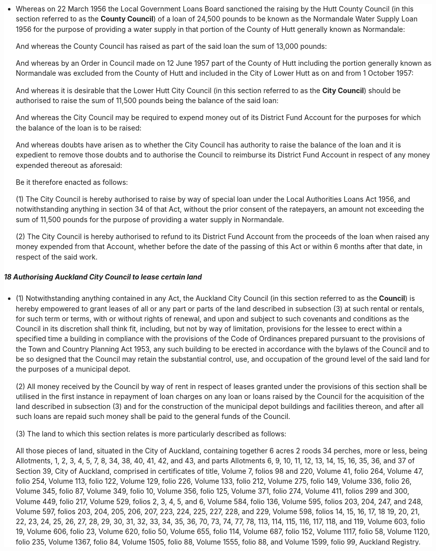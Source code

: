 *   Whereas on 22 March 1956 the Local Government Loans Board sanctioned the raising by the Hutt County Council (in this section referred to as the **County Council**) of a loan of 24,500 pounds to be known as the Normandale Water Supply Loan 1956 for the purpose of providing a water supply in that portion of the County of Hutt generally known as Normandale: 
    
    And whereas the County Council has raised as part of the said loan the sum of 13,000 pounds:
    
    And whereas by an Order in Council made on 12 June 1957 part of the County of Hutt including the portion generally known as Normandale was excluded from the County of Hutt and included in the City of Lower Hutt as on and from 1 October 1957:
    
    And whereas it is desirable that the Lower Hutt City Council (in this section referred to as the **City Council**) should be authorised to raise the sum of 11,500 pounds being the balance of the said loan:
    
    And whereas the City Council may be required to expend money out of its District Fund Account for the purposes for which the balance of the loan is to be raised:
    
    And whereas doubts have arisen as to whether the City Council has authority to raise the balance of the loan and it is expedient to remove those doubts and to authorise the Council to reimburse its District Fund Account in respect of any money expended thereout as aforesaid:
    
    Be it therefore enacted as follows:
    
    (1) The City Council is hereby authorised to raise by way of special loan under the Local Authorities Loans Act 1956, and notwithstanding anything in section 34 of that Act, without the prior consent of the ratepayers, an amount not exceeding the sum of 11,500 pounds for the purpose of providing a water supply in Normandale.
    
    (2) The City Council is hereby authorised to refund to its District Fund Account from the proceeds of the loan when raised any money expended from that Account, whether before the date of the passing of this Act or within 6 months after that date, in respect of the said work.

##### 18 Authorising Auckland City Council to lease certain land
    
*   (1) Notwithstanding anything contained in any Act, the Auckland City Council (in this section referred to as the **Council**) is hereby empowered to grant leases of all or any part or parts of the land described in subsection (3) at such rental or rentals, for such term or terms, with or without rights of renewal, and upon and subject to such covenants and conditions as the Council in its discretion shall think fit, including, but not by way of limitation, provisions for the lessee to erect within a specified time a building in compliance with the provisions of the Code of Ordinances prepared pursuant to the provisions of the Town and Country Planning Act 1953, any such building to be erected in accordance with the bylaws of the Council and to be so designed that the Council may retain the substantial control, use, and occupation of the ground level of the said land for the purposes of a municipal depot.
    
    (2) All money received by the Council by way of rent in respect of leases granted under the provisions of this section shall be utilised in the first instance in repayment of loan charges on any loan or loans raised by the Council for the acquisition of the land described in subsection (3) and for the construction of the municipal depot buildings and facilities thereon, and after all such loans are repaid such money shall be paid to the general funds of the Council.
    
    (3) The land to which this section relates is more particularly described as follows:
    
    All those pieces of land, situated in the City of Auckland, containing together 6 acres 2 roods 34 perches, more or less, being Allotments, 1, 2, 3, 4, 5, 7, 8, 34, 38, 40, 41, 42, and 43, and parts Allotments 6, 9, 10, 11, 12, 13, 14, 15, 16, 35, 36, and 37 of Section 39, City of Auckland, comprised in certificates of title, Volume 7, folios 98 and 220, Volume 41, folio 264, Volume 47, folio 254, Volume 113, folio 122, Volume 129, folio 226, Volume 133, folio 212, Volume 275, folio 149, Volume 336, folio 26, Volume 345, folio 87, Volume 349, folio 10, Volume 356, folio 125, Volume 371, folio 274, Volume 411, folios 299 and 300, Volume 449, folio 217, Volume 529, folios 2, 3, 4, 5, and 6, Volume 584, folio 136, Volume 595, folios 203, 204, 247, and 248, Volume 597, folios 203, 204, 205, 206, 207, 223, 224, 225, 227, 228, and 229, Volume 598, folios 14, 15, 16, 17, 18 19, 20, 21, 22, 23, 24, 25, 26, 27, 28, 29, 30, 31, 32, 33, 34, 35, 36, 70, 73, 74, 77, 78, 113, 114, 115, 116, 117, 118, and 119, Volume 603, folio 19, Volume 606, folio 23, Volume 620, folio 50, Volume 655, folio 114, Volume 687, folio 152, Volume 1117, folio 58, Volume 1120, folio 235, Volume 1367, folio 84, Volume 1505, folio 88, Volume 1555, folio 88, and Volume 1599, folio 99, Auckland Registry.
